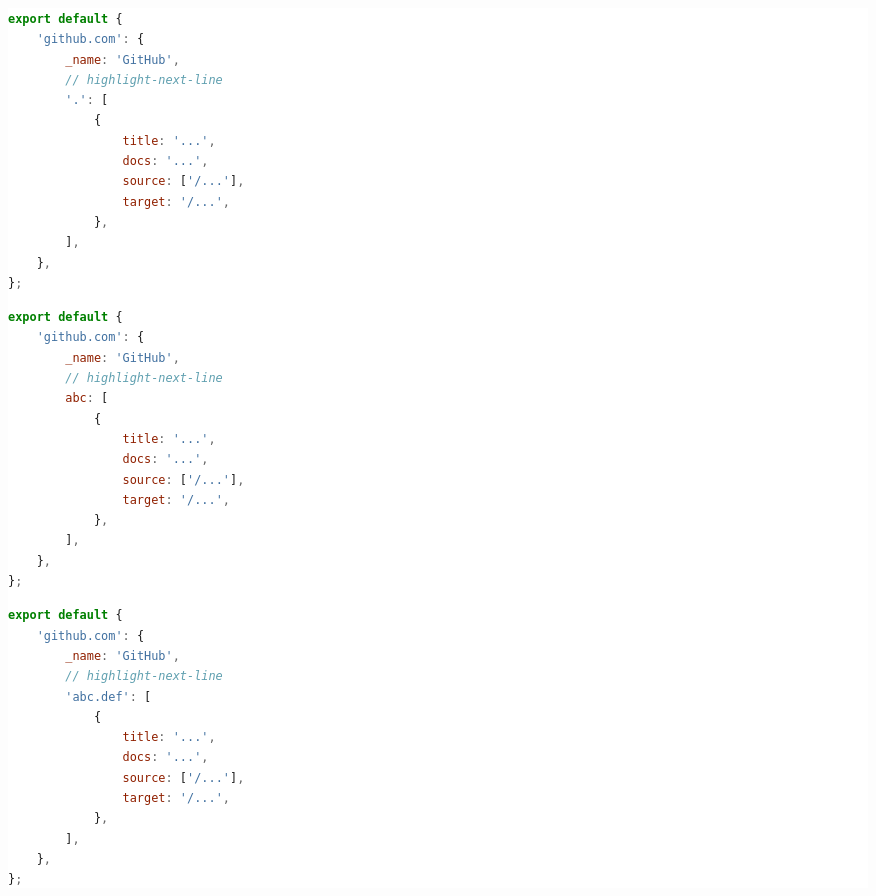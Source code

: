 <Tabs>
<TabItem value="github.com" label="github.com 和 www.github.com">

```js
export default {
    'github.com': {
        _name: 'GitHub',
        // highlight-next-line
        '.': [
            {
                title: '...',
                docs: '...',
                source: ['/...'],
                target: '/...',
            },
        ],
    },
};
```

</TabItem>
<TabItem value="abc.github.com" label="abc.github.com">

```js
export default {
    'github.com': {
        _name: 'GitHub',
        // highlight-next-line
        abc: [
            {
                title: '...',
                docs: '...',
                source: ['/...'],
                target: '/...',
            },
        ],
    },
};
```

</TabItem>
<TabItem value="abc.def.github.com" label="abc.def.github.com">

```js
export default {
    'github.com': {
        _name: 'GitHub',
        // highlight-next-line
        'abc.def': [
            {
                title: '...',
                docs: '...',
                source: ['/...'],
                target: '/...',
            },
        ],
    },
};
```
